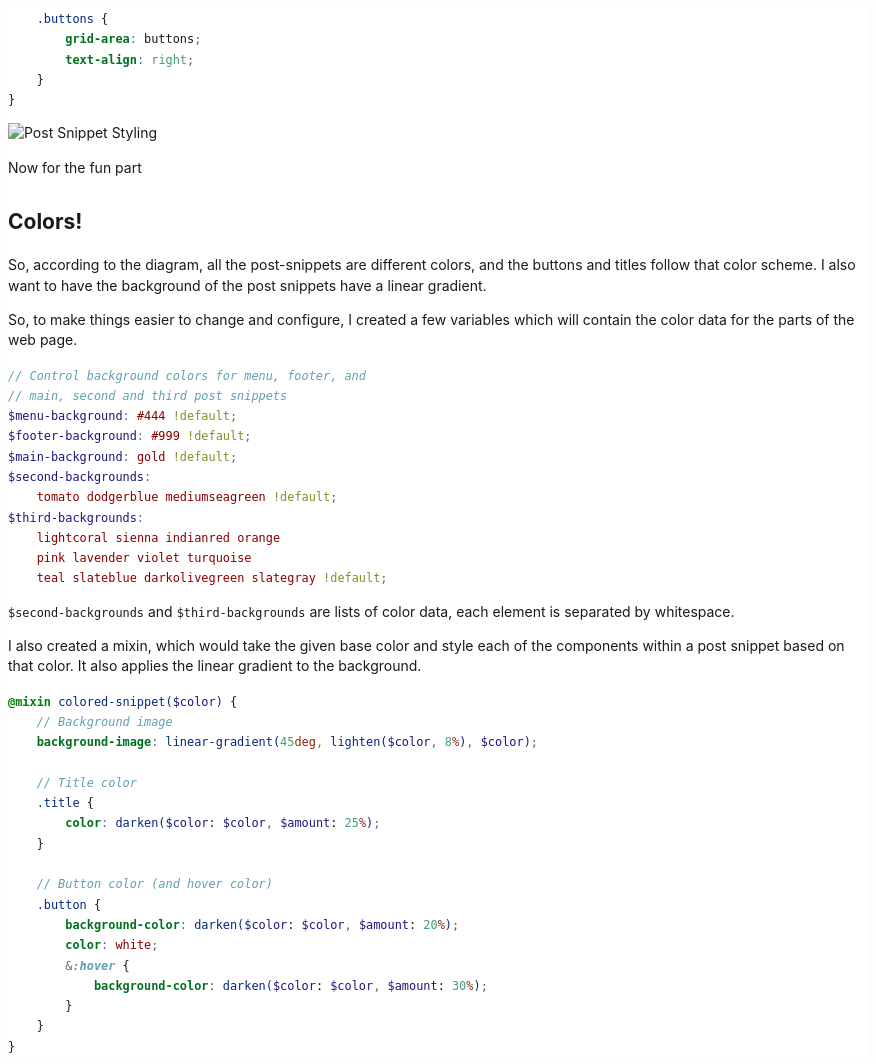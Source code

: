```scss
    .buttons {
        grid-area: buttons;
        text-align: right;
    }
}
```

![Post Snippet Styling]()

Now for the fun part

## Colors!

So, according to the diagram, all the post-snippets are different colors,
and the buttons and titles follow that color scheme. I also want to have
the background of the post snippets have a linear gradient.

So, to make things easier to change and configure, I created a few variables
which will contain the color data for the parts of the web page.

```scss
// Control background colors for menu, footer, and 
// main, second and third post snippets
$menu-background: #444 !default;
$footer-background: #999 !default;
$main-background: gold !default;
$second-backgrounds: 
    tomato dodgerblue mediumseagreen !default;
$third-backgrounds: 
    lightcoral sienna indianred orange 
    pink lavender violet turquoise 
    teal slateblue darkolivegreen slategray !default;
```

`$second-backgrounds` and `$third-backgrounds` are lists of color data,
each element is separated by whitespace.

I also created a mixin, which would take the given base color and style
each of the components within a post snippet based on that color. It also
applies the linear gradient to the background.

```scss
@mixin colored-snippet($color) {
    // Background image
    background-image: linear-gradient(45deg, lighten($color, 8%), $color);

    // Title color
    .title {
        color: darken($color: $color, $amount: 25%);
    }

    // Button color (and hover color)
    .button {
        background-color: darken($color: $color, $amount: 20%);
        color: white;
        &:hover {
            background-color: darken($color: $color, $amount: 30%);
        }
    }
}
```
